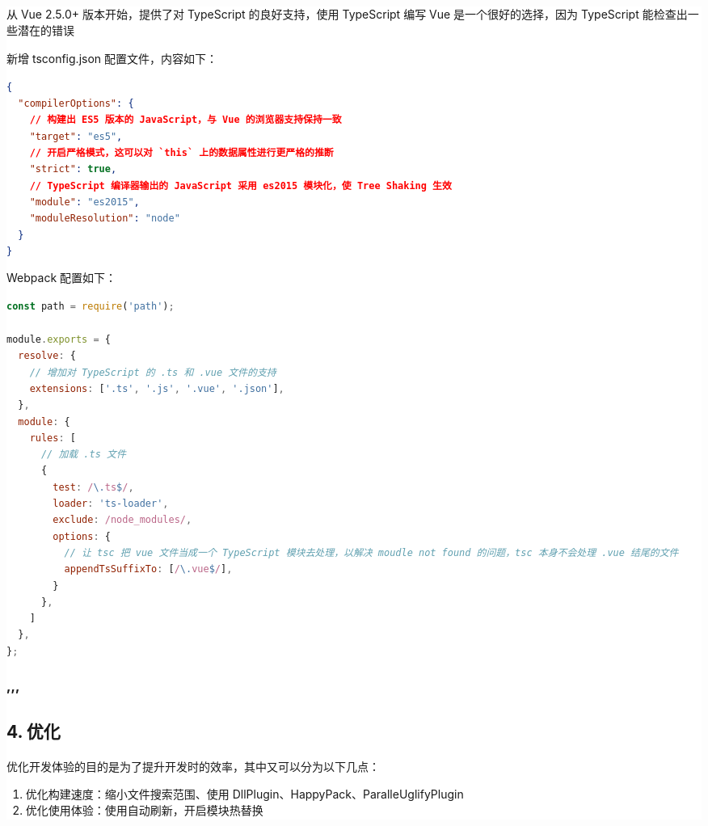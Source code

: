 从 Vue 2.5.0+ 版本开始，提供了对 TypeScript 的良好支持，使用 TypeScript 编写 Vue 是一个很好的选择，因为 TypeScript 能检查出一些潜在的错误

新增 tsconfig.json 配置文件，内容如下：

```json
{
  "compilerOptions": {
    // 构建出 ES5 版本的 JavaScript，与 Vue 的浏览器支持保持一致
    "target": "es5",
    // 开启严格模式，这可以对 `this` 上的数据属性进行更严格的推断
    "strict": true,
    // TypeScript 编译器输出的 JavaScript 采用 es2015 模块化，使 Tree Shaking 生效
    "module": "es2015",
    "moduleResolution": "node"
  }
}
```

Webpack 配置如下：

```js
const path = require('path');

module.exports = {
  resolve: {
    // 增加对 TypeScript 的 .ts 和 .vue 文件的支持
    extensions: ['.ts', '.js', '.vue', '.json'],
  },
  module: {
    rules: [
      // 加载 .ts 文件
      {
        test: /\.ts$/,
        loader: 'ts-loader',
        exclude: /node_modules/,
        options: {
          // 让 tsc 把 vue 文件当成一个 TypeScript 模块去处理，以解决 moudle not found 的问题，tsc 本身不会处理 .vue 结尾的文件
          appendTsSuffixTo: [/\.vue$/],
        }
      },
    ]
  },
};
```

### ,,,

## 4. 优化

优化开发体验的目的是为了提升开发时的效率，其中又可以分为以下几点：

1. 优化构建速度：缩小文件搜索范围、使用 DllPlugin、HappyPack、ParalleUglifyPlugin
2. 优化使用体验：使用自动刷新，开启模块热替换
